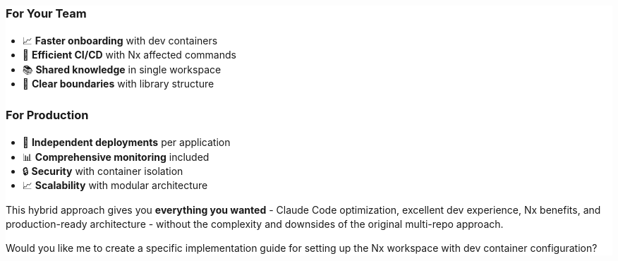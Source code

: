 ### **For Your Team**
- 📈 **Faster onboarding** with dev containers
- 🔄 **Efficient CI/CD** with Nx affected commands
- 📚 **Shared knowledge** in single workspace
- 🎯 **Clear boundaries** with library structure

### **For Production**
- 🚀 **Independent deployments** per application
- 📊 **Comprehensive monitoring** included
- 🔒 **Security** with container isolation
- 📈 **Scalability** with modular architecture

This hybrid approach gives you **everything you wanted** - Claude Code optimization, excellent dev experience, Nx benefits, and production-ready architecture - without the complexity and downsides of the original multi-repo approach.

Would you like me to create a specific implementation guide for setting up the Nx workspace with dev container configuration?